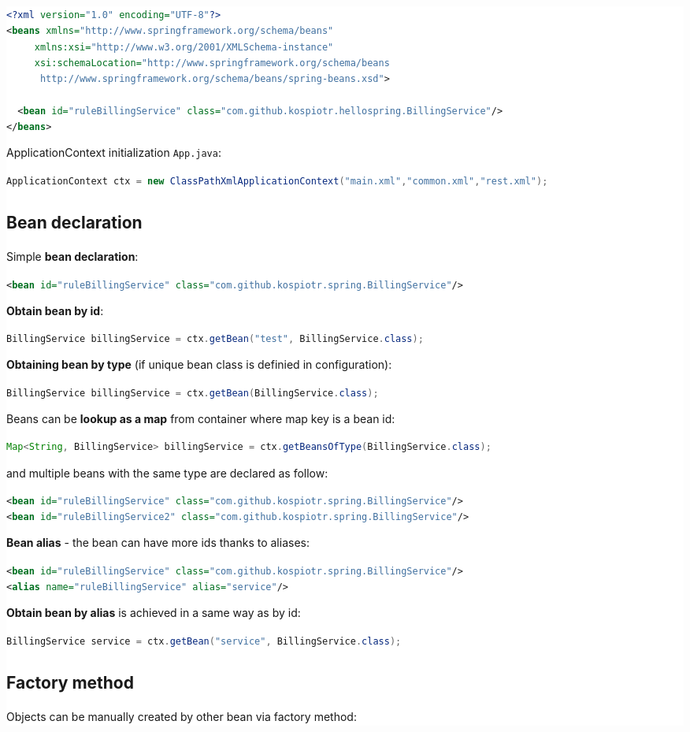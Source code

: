   ```xml
<?xml version="1.0" encoding="UTF-8"?>
<beans xmlns="http://www.springframework.org/schema/beans"
       xmlns:xsi="http://www.w3.org/2001/XMLSchema-instance"
       xsi:schemaLocation="http://www.springframework.org/schema/beans
        http://www.springframework.org/schema/beans/spring-beans.xsd">

    <bean id="ruleBillingService" class="com.github.kospiotr.hellospring.BillingService"/>
</beans>
  ```

 ApplicationContext initialization `App.java`:

 ```java
 ApplicationContext ctx = new ClassPathXmlApplicationContext("main.xml","common.xml","rest.xml");
 ```

## Bean declaration
Simple **bean declaration**:

```xml
<bean id="ruleBillingService" class="com.github.kospiotr.spring.BillingService"/>
```

**Obtain bean by id**:

 ```java
BillingService billingService = ctx.getBean("test", BillingService.class);
```

**Obtaining bean by type** (if unique bean class is definied in configuration):

 ```java
BillingService billingService = ctx.getBean(BillingService.class);
```

Beans can be **lookup as a map** from container where map key is a bean id:

```java
Map<String, BillingService> billingService = ctx.getBeansOfType(BillingService.class);
```

and multiple beans with the same type are declared as follow:

```xml
<bean id="ruleBillingService" class="com.github.kospiotr.spring.BillingService"/>
<bean id="ruleBillingService2" class="com.github.kospiotr.spring.BillingService"/>
```

**Bean alias** - the bean can have more ids thanks to aliases:

```xml
<bean id="ruleBillingService" class="com.github.kospiotr.spring.BillingService"/>
<alias name="ruleBillingService" alias="service"/>
```

**Obtain bean by alias** is achieved in a same way as by id:

 ```java
BillingService service = ctx.getBean("service", BillingService.class);

```
## Factory method
Objects can be manually created by other bean via factory method:
